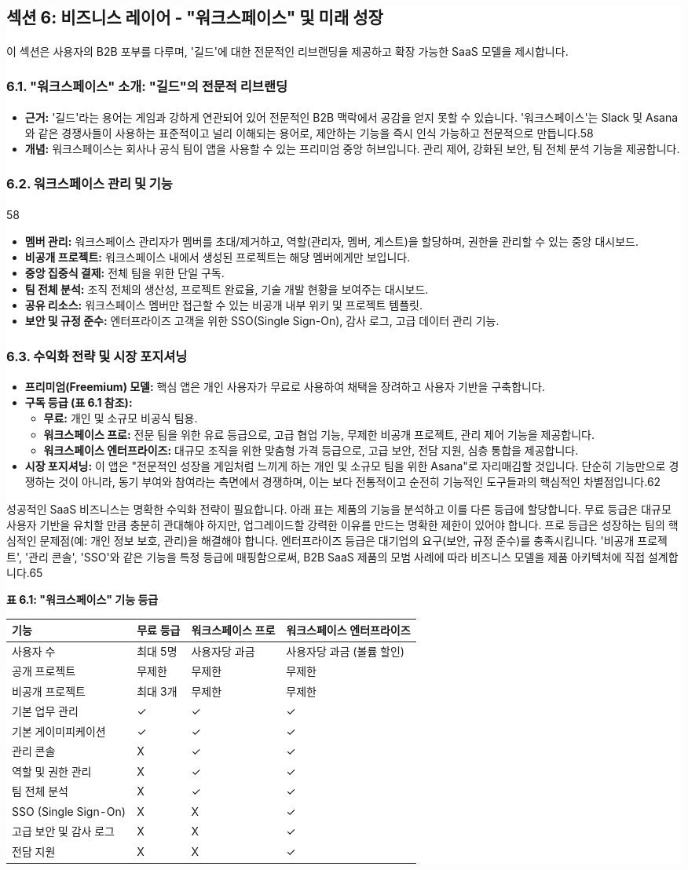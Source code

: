 ## **섹션 6: 비즈니스 레이어 \- "워크스페이스" 및 미래 성장**

이 섹션은 사용자의 B2B 포부를 다루며, '길드'에 대한 전문적인 리브랜딩을 제공하고 확장 가능한 SaaS 모델을 제시합니다.

### **6.1. "워크스페이스" 소개: "길드"의 전문적 리브랜딩**

* **근거:** '길드'라는 용어는 게임과 강하게 연관되어 있어 전문적인 B2B 맥락에서 공감을 얻지 못할 수 있습니다. '워크스페이스'는 Slack 및 Asana와 같은 경쟁사들이 사용하는 표준적이고 널리 이해되는 용어로, 제안하는 기능을 즉시 인식 가능하고 전문적으로 만듭니다.58  
* **개념:** 워크스페이스는 회사나 공식 팀이 앱을 사용할 수 있는 프리미엄 중앙 허브입니다. 관리 제어, 강화된 보안, 팀 전체 분석 기능을 제공합니다.

### **6.2. 워크스페이스 관리 및 기능**

58

* **멤버 관리:** 워크스페이스 관리자가 멤버를 초대/제거하고, 역할(관리자, 멤버, 게스트)을 할당하며, 권한을 관리할 수 있는 중앙 대시보드.  
* **비공개 프로젝트:** 워크스페이스 내에서 생성된 프로젝트는 해당 멤버에게만 보입니다.  
* **중앙 집중식 결제:** 전체 팀을 위한 단일 구독.  
* **팀 전체 분석:** 조직 전체의 생산성, 프로젝트 완료율, 기술 개발 현황을 보여주는 대시보드.  
* **공유 리소스:** 워크스페이스 멤버만 접근할 수 있는 비공개 내부 위키 및 프로젝트 템플릿.  
* **보안 및 규정 준수:** 엔터프라이즈 고객을 위한 SSO(Single Sign-On), 감사 로그, 고급 데이터 관리 기능.

### **6.3. 수익화 전략 및 시장 포지셔닝**

* **프리미엄(Freemium) 모델:** 핵심 앱은 개인 사용자가 무료로 사용하여 채택을 장려하고 사용자 기반을 구축합니다.  
* **구독 등급 (표 6.1 참조):**  
  * **무료:** 개인 및 소규모 비공식 팀용.  
  * **워크스페이스 프로:** 전문 팀을 위한 유료 등급으로, 고급 협업 기능, 무제한 비공개 프로젝트, 관리 제어 기능을 제공합니다.  
  * **워크스페이스 엔터프라이즈:** 대규모 조직을 위한 맞춤형 가격 등급으로, 고급 보안, 전담 지원, 심층 통합을 제공합니다.  
* **시장 포지셔닝:** 이 앱은 "전문적인 성장을 게임처럼 느끼게 하는 개인 및 소규모 팀을 위한 Asana"로 자리매김할 것입니다. 단순히 기능만으로 경쟁하는 것이 아니라, 동기 부여와 참여라는 측면에서 경쟁하며, 이는 보다 전통적이고 순전히 기능적인 도구들과의 핵심적인 차별점입니다.62

성공적인 SaaS 비즈니스는 명확한 수익화 전략이 필요합니다. 아래 표는 제품의 기능을 분석하고 이를 다른 등급에 할당합니다. 무료 등급은 대규모 사용자 기반을 유치할 만큼 충분히 관대해야 하지만, 업그레이드할 강력한 이유를 만드는 명확한 제한이 있어야 합니다. 프로 등급은 성장하는 팀의 핵심적인 문제점(예: 개인 정보 보호, 관리)을 해결해야 합니다. 엔터프라이즈 등급은 대기업의 요구(보안, 규정 준수)를 충족시킵니다. '비공개 프로젝트', '관리 콘솔', 'SSO'와 같은 기능을 특정 등급에 매핑함으로써, B2B SaaS 제품의 모범 사례에 따라 비즈니스 모델을 제품 아키텍처에 직접 설계합니다.65

**표 6.1: "워크스페이스" 기능 등급**

| 기능 | 무료 등급 | 워크스페이스 프로 | 워크스페이스 엔터프라이즈 |
| :---- | :---- | :---- | :---- |
| 사용자 수 | 최대 5명 | 사용자당 과금 | 사용자당 과금 (볼륨 할인) |
| 공개 프로젝트 | 무제한 | 무제한 | 무제한 |
| 비공개 프로젝트 | 최대 3개 | 무제한 | 무제한 |
| 기본 업무 관리 | ✓ | ✓ | ✓ |
| 기본 게이미피케이션 | ✓ | ✓ | ✓ |
| 관리 콘솔 | X | ✓ | ✓ |
| 역할 및 권한 관리 | X | ✓ | ✓ |
| 팀 전체 분석 | X | ✓ | ✓ |
| SSO (Single Sign-On) | X | X | ✓ |
| 고급 보안 및 감사 로그 | X | X | ✓ |
| 전담 지원 | X | X | ✓ |
